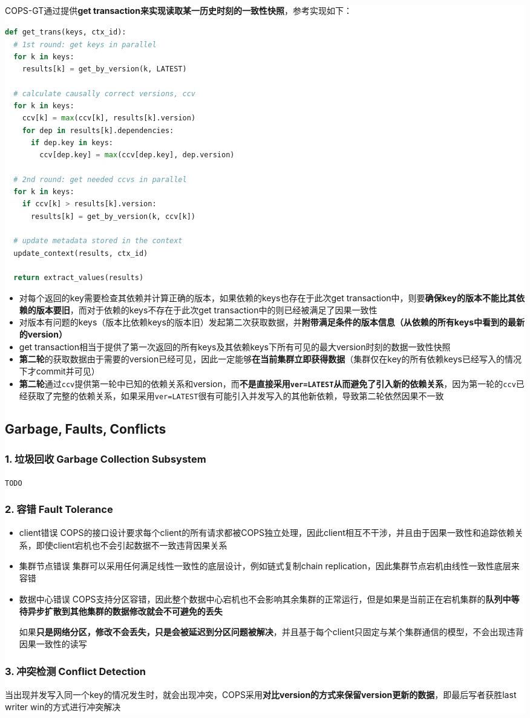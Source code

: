 COPS-GT通过提供**get transaction来实现读取某一历史时刻的一致性快照**，参考实现如下：

```python
def get_trans(keys, ctx_id):
  # 1st round: get keys in parallel
  for k in keys:
    results[k] = get_by_version(k, LATEST)
  
  # calculate causally correct versions, ccv
  for k in keys:
    ccv[k] = max(ccv[k], results[k].version)
    for dep in results[k].dependencies:
      if dep.key in keys:
        ccv[dep.key] = max(ccv[dep.key], dep.version)
  
  # 2nd round: get needed ccvs in parallel
  for k in keys:
    if ccv[k] > results[k].version:
      results[k] = get_by_version(k, ccv[k])
  
  # update metadata stored in the context
  update_context(results, ctx_id)

  return extract_values(results)
```

- 对每个返回的key需要检查其依赖并计算正确的版本，如果依赖的keys也存在于此次get transaction中，则要**确保key的版本不能比其依赖的版本要旧**，而对于依赖的keys不存在于此次get transaction中的则已经被满足了因果一致性
- 对版本有问题的keys（版本比依赖keys的版本旧）发起第二次获取数据，并**附带满足条件的版本信息（从依赖的所有keys中看到的最新的version）**
- get transaction相当于提供了第一次返回的所有keys及其依赖keys下所有可见的最大version时刻的数据一致性快照
- **第二轮**的获取数据由于需要的version已经可见，因此一定能够**在当前集群立即获得数据**（集群仅在key的所有依赖keys已经写入的情况下才commit并可见）
- **第二轮**通过`ccv`提供第一轮中已知的依赖关系和version，而**不是直接采用`ver=LATEST`从而避免了引入新的依赖关系**，因为第一轮的`ccv`已经获取了完整的依赖关系，如果采用`ver=LATEST`很有可能引入并发写入的其他新依赖，导致第二轮依然因果不一致

## Garbage, Faults, Conflicts

### 1. 垃圾回收 Garbage Collection Subsystem

`TODO`

### 2. 容错 Fault Tolerance

- client错误
  COPS的接口设计要求每个client的所有请求都被COPS独立处理，因此client相互不干涉，并且由于因果一致性和追踪依赖关系，即使client宕机也不会引起数据不一致违背因果关系
- 集群节点错误
  集群可以采用任何满足线性一致性的底层设计，例如链式复制chain replication，因此集群节点宕机由线性一致性底层来容错
- 数据中心错误
  COPS支持分区容错，因此整个数据中心宕机也不会影响其余集群的正常运行，但是如果是当前正在宕机集群的**队列中等待异步扩散到其他集群的数据修改就会不可避免的丢失**

  如果**只是网络分区，修改不会丢失，只是会被延迟到分区问题被解决**，并且基于每个client只固定与某个集群通信的模型，不会出现违背因果一致性的读写

### 3. 冲突检测 Conflict Detection

当出现并发写入同一个key的情况发生时，就会出现冲突，COPS采用**对比version的方式来保留version更新的数据**，即最后写者获胜last writer win的方式进行冲突解决
